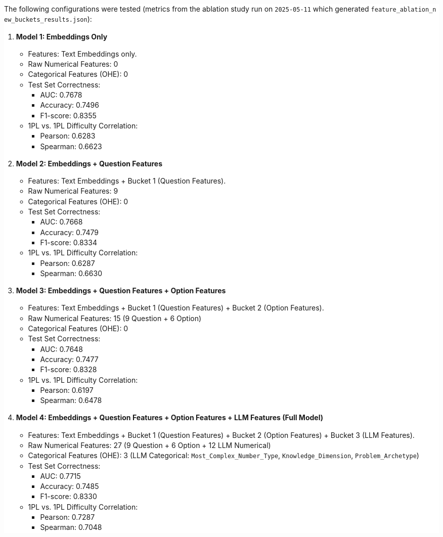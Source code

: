 The following configurations were tested (metrics from the ablation study run on `2025-05-11` which generated `feature_ablation_new_buckets_results.json`):

1.  **Model 1: Embeddings Only**
    *   Features: Text Embeddings only.
    *   Raw Numerical Features: 0
    *   Categorical Features (OHE): 0
    *   Test Set Correctness:
        *   AUC: 0.7678
        *   Accuracy: 0.7496
        *   F1-score: 0.8355
    *   1PL vs. 1PL Difficulty Correlation:
        *   Pearson: 0.6283
        *   Spearman: 0.6623

2.  **Model 2: Embeddings + Question Features**
    *   Features: Text Embeddings + Bucket 1 (Question Features).
    *   Raw Numerical Features: 9
    *   Categorical Features (OHE): 0
    *   Test Set Correctness:
        *   AUC: 0.7668
        *   Accuracy: 0.7479
        *   F1-score: 0.8334
    *   1PL vs. 1PL Difficulty Correlation:
        *   Pearson: 0.6287
        *   Spearman: 0.6630

3.  **Model 3: Embeddings + Question Features + Option Features**
    *   Features: Text Embeddings + Bucket 1 (Question Features) + Bucket 2 (Option Features).
    *   Raw Numerical Features: 15 (9 Question + 6 Option)
    *   Categorical Features (OHE): 0
    *   Test Set Correctness:
        *   AUC: 0.7648
        *   Accuracy: 0.7477
        *   F1-score: 0.8328
    *   1PL vs. 1PL Difficulty Correlation:
        *   Pearson: 0.6197
        *   Spearman: 0.6478

4.  **Model 4: Embeddings + Question Features + Option Features + LLM Features (Full Model)**
    *   Features: Text Embeddings + Bucket 1 (Question Features) + Bucket 2 (Option Features) + Bucket 3 (LLM Features).
    *   Raw Numerical Features: 27 (9 Question + 6 Option + 12 LLM Numerical)
    *   Categorical Features (OHE): 3 (LLM Categorical: `Most_Complex_Number_Type`, `Knowledge_Dimension`, `Problem_Archetype`)
    *   Test Set Correctness:
        *   AUC: 0.7715
        *   Accuracy: 0.7485
        *   F1-score: 0.8330
    *   1PL vs. 1PL Difficulty Correlation:
        *   Pearson: 0.7287
        *   Spearman: 0.7048
